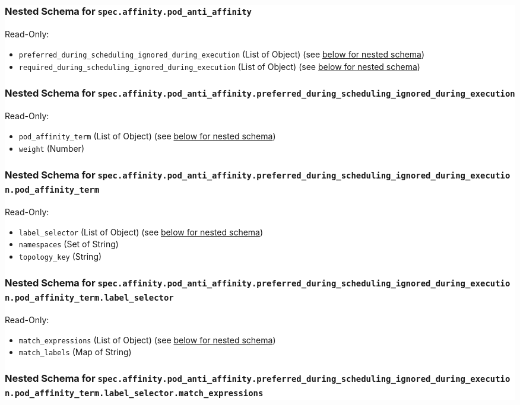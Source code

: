 



<a id="nestedobjatt--spec--affinity--pod_anti_affinity"></a>
### Nested Schema for `spec.affinity.pod_anti_affinity`

Read-Only:

- `preferred_during_scheduling_ignored_during_execution` (List of Object) (see [below for nested schema](#nestedobjatt--spec--affinity--pod_anti_affinity--preferred_during_scheduling_ignored_during_execution))
- `required_during_scheduling_ignored_during_execution` (List of Object) (see [below for nested schema](#nestedobjatt--spec--affinity--pod_anti_affinity--required_during_scheduling_ignored_during_execution))

<a id="nestedobjatt--spec--affinity--pod_anti_affinity--preferred_during_scheduling_ignored_during_execution"></a>
### Nested Schema for `spec.affinity.pod_anti_affinity.preferred_during_scheduling_ignored_during_execution`

Read-Only:

- `pod_affinity_term` (List of Object) (see [below for nested schema](#nestedobjatt--spec--affinity--pod_anti_affinity--preferred_during_scheduling_ignored_during_execution--pod_affinity_term))
- `weight` (Number)

<a id="nestedobjatt--spec--affinity--pod_anti_affinity--preferred_during_scheduling_ignored_during_execution--pod_affinity_term"></a>
### Nested Schema for `spec.affinity.pod_anti_affinity.preferred_during_scheduling_ignored_during_execution.pod_affinity_term`

Read-Only:

- `label_selector` (List of Object) (see [below for nested schema](#nestedobjatt--spec--affinity--pod_anti_affinity--preferred_during_scheduling_ignored_during_execution--pod_affinity_term--label_selector))
- `namespaces` (Set of String)
- `topology_key` (String)

<a id="nestedobjatt--spec--affinity--pod_anti_affinity--preferred_during_scheduling_ignored_during_execution--pod_affinity_term--label_selector"></a>
### Nested Schema for `spec.affinity.pod_anti_affinity.preferred_during_scheduling_ignored_during_execution.pod_affinity_term.label_selector`

Read-Only:

- `match_expressions` (List of Object) (see [below for nested schema](#nestedobjatt--spec--affinity--pod_anti_affinity--preferred_during_scheduling_ignored_during_execution--pod_affinity_term--label_selector--match_expressions))
- `match_labels` (Map of String)

<a id="nestedobjatt--spec--affinity--pod_anti_affinity--preferred_during_scheduling_ignored_during_execution--pod_affinity_term--label_selector--match_expressions"></a>
### Nested Schema for `spec.affinity.pod_anti_affinity.preferred_during_scheduling_ignored_during_execution.pod_affinity_term.label_selector.match_expressions`
